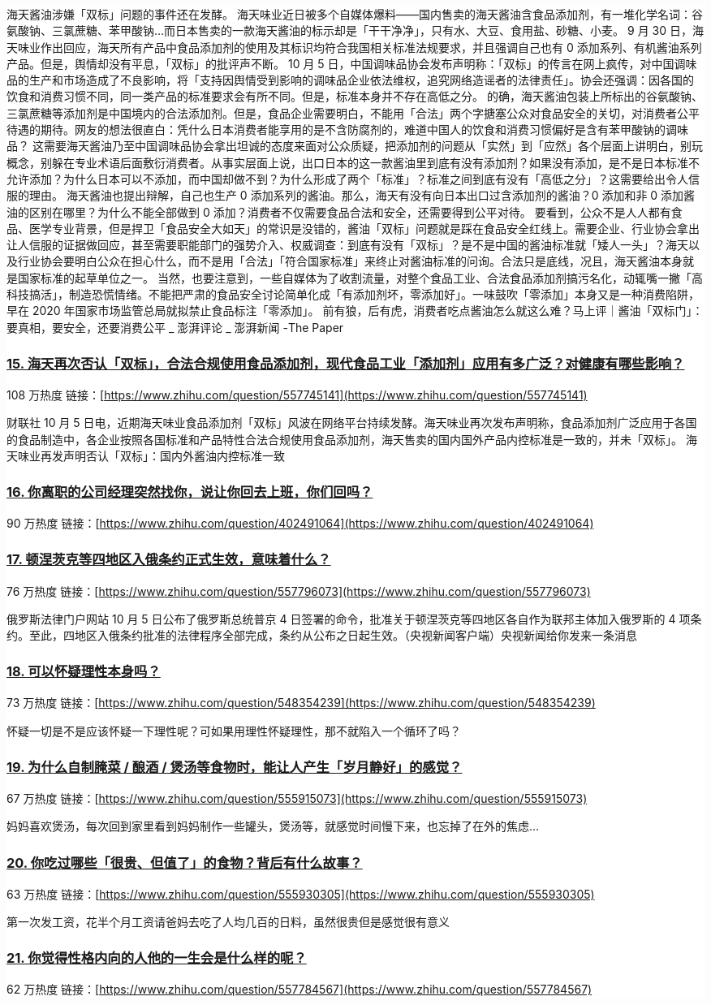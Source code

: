 海天酱油涉嫌「双标」问题的事件还在发酵。 海天味业近日被多个自媒体爆料——国内售卖的海天酱油含食品添加剂，有一堆化学名词：谷氨酸钠、三氯蔗糖、苯甲酸钠…而日本售卖的一款海天酱油的标示却是「干干净净」，只有水、大豆、食用盐、砂糖、小麦。 9 月 30 日，海天味业作出回应，海天所有产品中食品添加剂的使用及其标识均符合我国相关标准法规要求，并且强调自己也有 0 添加系列、有机酱油系列产品。但是，舆情却没有平息，「双标」的批评声不断。 10 月 5 日，中国调味品协会发布声明称：「双标」的传言在网上疯传，对中国调味品的生产和市场造成了不良影响，将「支持因舆情受到影响的调味品企业依法维权，追究网络造谣者的法律责任」。协会还强调：因各国的饮食和消费习惯不同，同一类产品的标准要求会有所不同。但是，标准本身并不存在高低之分。 的确，海天酱油包装上所标出的谷氨酸钠、三氯蔗糖等添加剂是中国境内的合法添加剂。但是，食品企业需要明白，不能用「合法」两个字搪塞公众对食品安全的关切，对消费者公平待遇的期待。网友的想法很直白：凭什么日本消费者能享用的是不含防腐剂的，难道中国人的饮食和消费习惯偏好是含有苯甲酸钠的调味品？ 这需要海天酱油乃至中国调味品协会拿出坦诚的态度来面对公众质疑，把添加剂的问题从「实然」到「应然」各个层面上讲明白，别玩概念，别躲在专业术语后面敷衍消费者。从事实层面上说，出口日本的这一款酱油里到底有没有添加剂？如果没有添加，是不是日本标准不允许添加？为什么日本可以不添加，而中国却做不到？为什么形成了两个「标准」？标准之间到底有没有「高低之分」？这需要给出令人信服的理由。 海天酱油也提出辩解，自己也生产 0 添加系列的酱油。那么，海天有没有向日本出口过含添加剂的酱油？0 添加和非 0 添加酱油的区别在哪里？为什么不能全部做到 0 添加？消费者不仅需要食品合法和安全，还需要得到公平对待。 要看到，公众不是人人都有食品、医学专业背景，但是捍卫「食品安全大如天」的常识是没错的，酱油「双标」问题就是踩在食品安全红线上。需要企业、行业协会拿出让人信服的证据做回应，甚至需要职能部门的强势介入、权威调查：到底有没有「双标」？是不是中国的酱油标准就「矮人一头」？海天以及行业协会要明白公众在担心什么，而不是用「合法」「符合国家标准」来终止对酱油标准的问询。合法只是底线，况且，海天酱油本身就是国家标准的起草单位之一。 当然，也要注意到，一些自媒体为了收割流量，对整个食品工业、合法食品添加剂搞污名化，动辄嘴一撇「高科技搞活」，制造恐慌情绪。不能把严肃的食品安全讨论简单化成「有添加剂坏，零添加好」。一味鼓吹「零添加」本身又是一种消费陷阱，早在 2020 年国家市场监管总局就拟禁止食品标注「零添加」。 前有狼，后有虎，消费者吃点酱油怎么就这么难？马上评｜酱油「双标门」：要真相，要安全，还要消费公平 _ 澎湃评论 _ 澎湃新闻 -The Paper

### [15. 海天再次否认「双标」，合法合规使用食品添加剂，现代食品工业「添加剂」应用有多广泛？对健康有哪些影响？](https://www.zhihu.com/question/557745141)
108 万热度 链接：[https://www.zhihu.com/question/557745141](https://www.zhihu.com/question/557745141)

财联社 10 月 5 日电，近期海天味业食品添加剂「双标」风波在网络平台持续发酵。海天味业再次发布声明称，食品添加剂广泛应用于各国的食品制造中，各企业按照各国标准和产品特性合法合规使用食品添加剂，海天售卖的国内国外产品内控标准是一致的，并未「双标」。 海天味业再发声明否认「双标」：国内外酱油内控标准一致

### [16. 你离职的公司经理突然找你，说让你回去上班，你们回吗？](https://www.zhihu.com/question/402491064)
90 万热度 链接：[https://www.zhihu.com/question/402491064](https://www.zhihu.com/question/402491064)



### [17. 顿涅茨克等四地区入俄条约正式生效，意味着什么？](https://www.zhihu.com/question/557796073)
76 万热度 链接：[https://www.zhihu.com/question/557796073](https://www.zhihu.com/question/557796073)

俄罗斯法律门户网站 10 月 5 日公布了俄罗斯总统普京 4 日签署的命令，批准关于顿涅茨克等四地区各自作为联邦主体加入俄罗斯的 4 项条约。至此，四地区入俄条约批准的法律程序全部完成，条约从公布之日起生效。（央视新闻客户端）央视新闻给你发来一条消息

### [18. 可以怀疑理性本身吗？](https://www.zhihu.com/question/548354239)
73 万热度 链接：[https://www.zhihu.com/question/548354239](https://www.zhihu.com/question/548354239)

怀疑一切是不是应该怀疑一下理性呢？可如果用理性怀疑理性，那不就陷入一个循环了吗？

### [19. 为什么自制腌菜 / 酿酒 / 煲汤等食物时，能让人产生「岁月静好」的感觉？](https://www.zhihu.com/question/555915073)
67 万热度 链接：[https://www.zhihu.com/question/555915073](https://www.zhihu.com/question/555915073)

妈妈喜欢煲汤，每次回到家里看到妈妈制作一些罐头，煲汤等，就感觉时间慢下来，也忘掉了在外的焦虑...

### [20. 你吃过哪些「很贵、但值了」的食物？背后有什么故事？](https://www.zhihu.com/question/555930305)
63 万热度 链接：[https://www.zhihu.com/question/555930305](https://www.zhihu.com/question/555930305)

第一次发工资，花半个月工资请爸妈去吃了人均几百的日料，虽然很贵但是感觉很有意义

### [21. 你觉得性格内向的人他的一生会是什么样的呢？](https://www.zhihu.com/question/557784567)
62 万热度 链接：[https://www.zhihu.com/question/557784567](https://www.zhihu.com/question/557784567)
